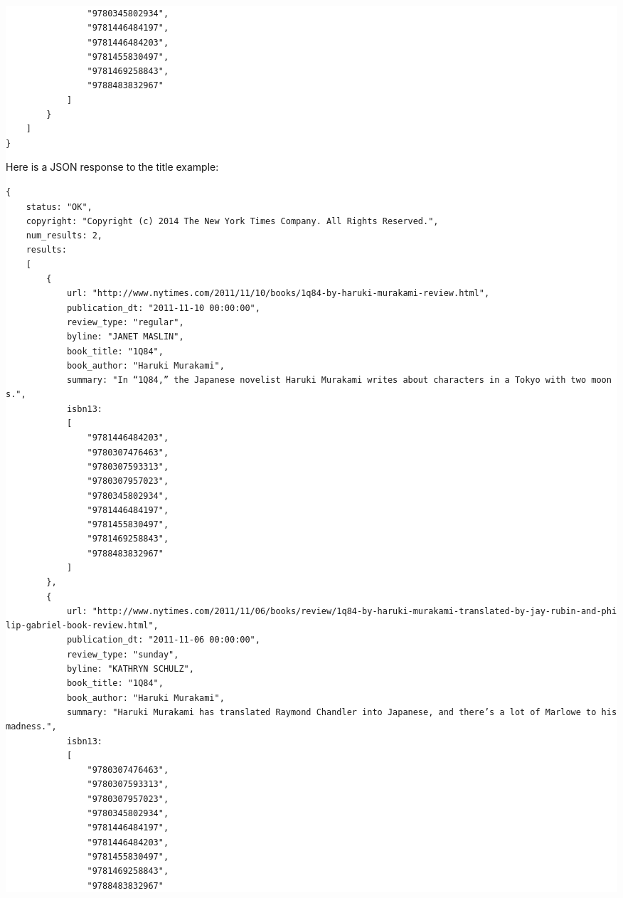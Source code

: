 ~~~~~~~~~~~~~~~~~~~~~~~~~~~~~~~~~~~~~~~~~~~~~~~~~~~~~~~~~~~~~~~~~~~~~~~~~~~~~~~~
                "9780345802934",
                "9781446484197",
                "9781446484203",
                "9781455830497",
                "9781469258843",
                "9788483832967"
            ]
        }
    ]
}
~~~~~~~~~~~~~~~~~~~~~~~~~~~~~~~~~~~~~~~~~~~~~~~~~~~~~~~~~~~~~~~~~~~~~~~~~~~~~~~~

Here is a JSON response to the title example:

~~~~~~~~~~~~~~~~~~~~~~~~~~~~~~~~~~~~~~~~~~~~~~~~~~~~~~~~~~~~~~~~~~~~~~~~~~~~~~~~
{
    status: "OK",
    copyright: "Copyright (c) 2014 The New York Times Company. All Rights Reserved.",
    num_results: 2,
    results: 
    [
        {
            url: "http://www.nytimes.com/2011/11/10/books/1q84-by-haruki-murakami-review.html",
            publication_dt: "2011-11-10 00:00:00",
            review_type: "regular",
            byline: "JANET MASLIN",
            book_title: "1Q84",
            book_author: "Haruki Murakami",
            summary: "In “1Q84,” the Japanese novelist Haruki Murakami writes about characters in a Tokyo with two moons.",
            isbn13: 
            [
                "9781446484203",
                "9780307476463",
                "9780307593313",
                "9780307957023",
                "9780345802934",
                "9781446484197",
                "9781455830497",
                "9781469258843",
                "9788483832967"
            ]
        },
        {
            url: "http://www.nytimes.com/2011/11/06/books/review/1q84-by-haruki-murakami-translated-by-jay-rubin-and-philip-gabriel-book-review.html",
            publication_dt: "2011-11-06 00:00:00",
            review_type: "sunday",
            byline: "KATHRYN SCHULZ",
            book_title: "1Q84",
            book_author: "Haruki Murakami",
            summary: "Haruki Murakami has translated Raymond Chandler into Japanese, and there’s a lot of Marlowe to his madness.",
            isbn13: 
            [
                "9780307476463",
                "9780307593313",
                "9780307957023",
                "9780345802934",
                "9781446484197",
                "9781446484203",
                "9781455830497",
                "9781469258843",
                "9788483832967"
~~~~~~~~~~~~~~~~~~~~~~~~~~~~~~~~~~~~~~~~~~~~~~~~~~~~~~~~~~~~~~~~~~~~~~~~~~~~~~~~